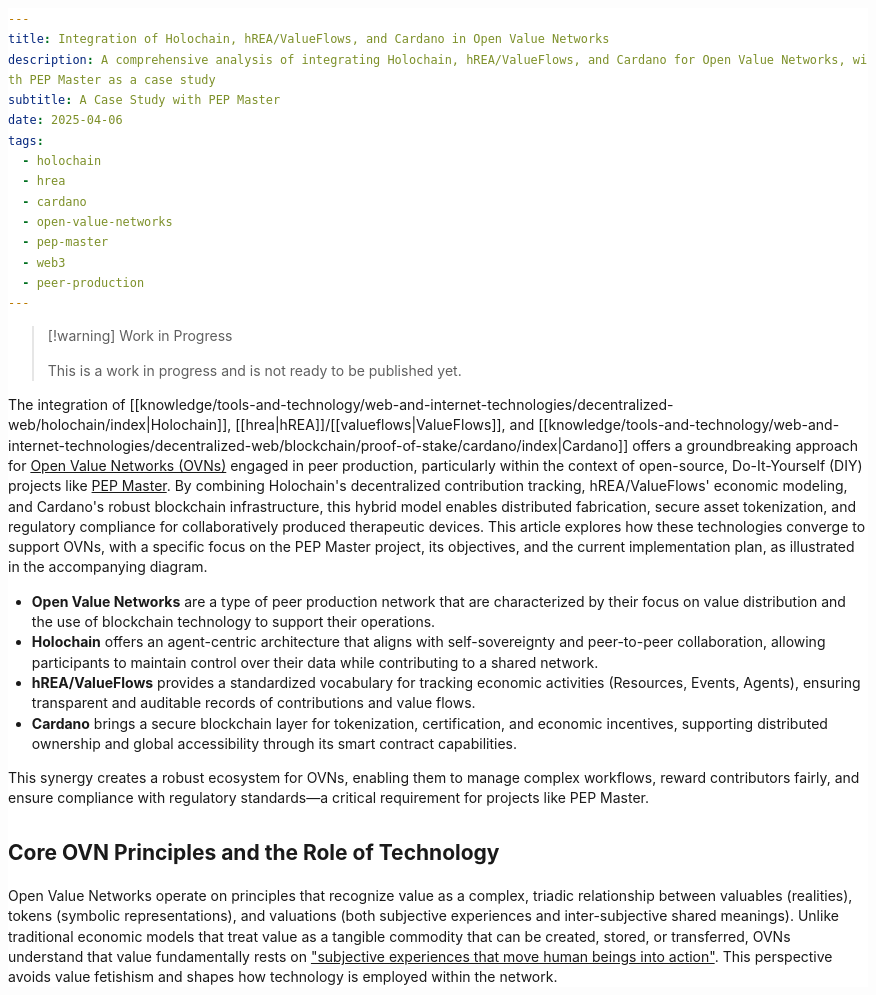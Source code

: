 ```yaml
---
title: Integration of Holochain, hREA/ValueFlows, and Cardano in Open Value Networks
description: A comprehensive analysis of integrating Holochain, hREA/ValueFlows, and Cardano for Open Value Networks, with PEP Master as a case study
subtitle: A Case Study with PEP Master
date: 2025-04-06
tags:
  - holochain
  - hrea
  - cardano
  - open-value-networks
  - pep-master
  - web3
  - peer-production
---
```


> [!warning] Work in Progress
> 
> This is a work in progress and is not ready to be published yet.

The integration of [[knowledge/tools-and-technology/web-and-internet-technologies/decentralized-web/holochain/index|Holochain]], [[hrea|hREA]]/[[valueflows|ValueFlows]], and [[knowledge/tools-and-technology/web-and-internet-technologies/decentralized-web/blockchain/proof-of-stake/cardano/index|Cardano]] offers a groundbreaking approach for [Open Value Networks (OVNs)](https://ovn.world/) engaged in peer production, particularly within the context of open-source, Do-It-Yourself (DIY) projects like [PEP Master](https://www.sensorica.co/ventures/scientific-instruments/pep-master). By combining Holochain's decentralized contribution tracking, hREA/ValueFlows' economic modeling, and Cardano's robust blockchain infrastructure, this hybrid model enables distributed fabrication, secure asset tokenization, and regulatory compliance for collaboratively produced therapeutic devices. This article explores how these technologies converge to support OVNs, with a specific focus on the PEP Master project, its objectives, and the current implementation plan, as illustrated in the accompanying diagram.

- **Open Value Networks** are a type of peer production network that are characterized by their focus on value distribution and the use of blockchain technology to support their operations.
- **Holochain** offers an agent-centric architecture that aligns with self-sovereignty and peer-to-peer collaboration, allowing participants to maintain control over their data while contributing to a shared network.
- **hREA/ValueFlows** provides a standardized vocabulary for tracking economic activities (Resources, Events, Agents), ensuring transparent and auditable records of contributions and value flows.
- **Cardano** brings a secure blockchain layer for tokenization, certification, and economic incentives, supporting distributed ownership and global accessibility through its smart contract capabilities.

This synergy creates a robust ecosystem for OVNs, enabling them to manage complex workflows, reward contributors fairly, and ensure compliance with regulatory standards—a critical requirement for projects like PEP Master.

## Core OVN Principles and the Role of Technology

Open Value Networks operate on principles that recognize value as a complex, triadic relationship between valuables (realities), tokens (symbolic representations), and valuations (both subjective experiences and inter-subjective shared meanings). Unlike traditional economic models that treat value as a tangible commodity that can be created, stored, or transferred, OVNs understand that value fundamentally rests on ["subjective experiences that move human beings into action"](https://ovn.world/index.php?title=Value). This perspective avoids value fetishism and shapes how technology is employed within the network.

